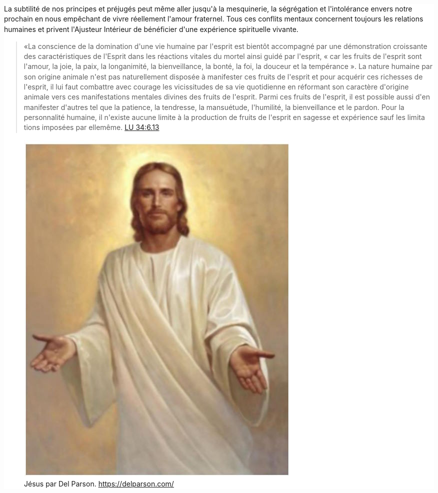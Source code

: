 La subtilité de nos principes et préjugés peut même aller jusqu'à la mesquinerie, la ségrégation et l'intolérance envers notre prochain en nous empêchant de vivre réellement l'amour fraternel. Tous ces conflits mentaux concernent toujours les relations humaines et privent l'Ajusteur Intérieur de bénéficier d'une expérience spirituelle vivante.

> «La conscience de la domination d'une vie humaine par l'esprit est bientôt accompagné par une démonstration croissante des caractéristiques de l'Esprit dans les réactions vitales du mortel ainsi guidé par l'esprit, « car les fruits de l'esprit sont l'amour, la joie, la paix, la longanimité, la bienveillance, la bonté, la foi, la douceur et la tempérance $»$. La nature humaine par son origine animale n'est pas naturellement disposée à manifester ces fruits de l'esprit et pour acquérir ces richesses de l'esprit, il lui faut combattre avec courage les vicissitudes de sa vie quotidienne en réformant son caractère d'origine animale vers ces manifestations mentales divines des fruits de l'esprit. Parmi ces fruits de l'esprit, il est possible aussi d'en manifester d'autres tel que la patience, la tendresse, la mansuétude, I'humilité, la bienveillance et le pardon. Pour la personnalité humaine, il n'existe aucune limite à la production de fruits de l'esprit en sagesse et expérience sauf les limita tions imposées par ellemême. <a id="a118_1036"></a>[LU 34:6.13](/fr/The_Urantia_Book/34#p6_13)

<figure id="Figure_5" class="image urantiapedia image-style-align-right">
<img src="/image/article/Reflectivite/2024_08/011.jpg">
<figcaption>Jésus par Del Parson. <a href="https://delparson.com/">https://delparson.com/</a></figcaption>
</figure>
